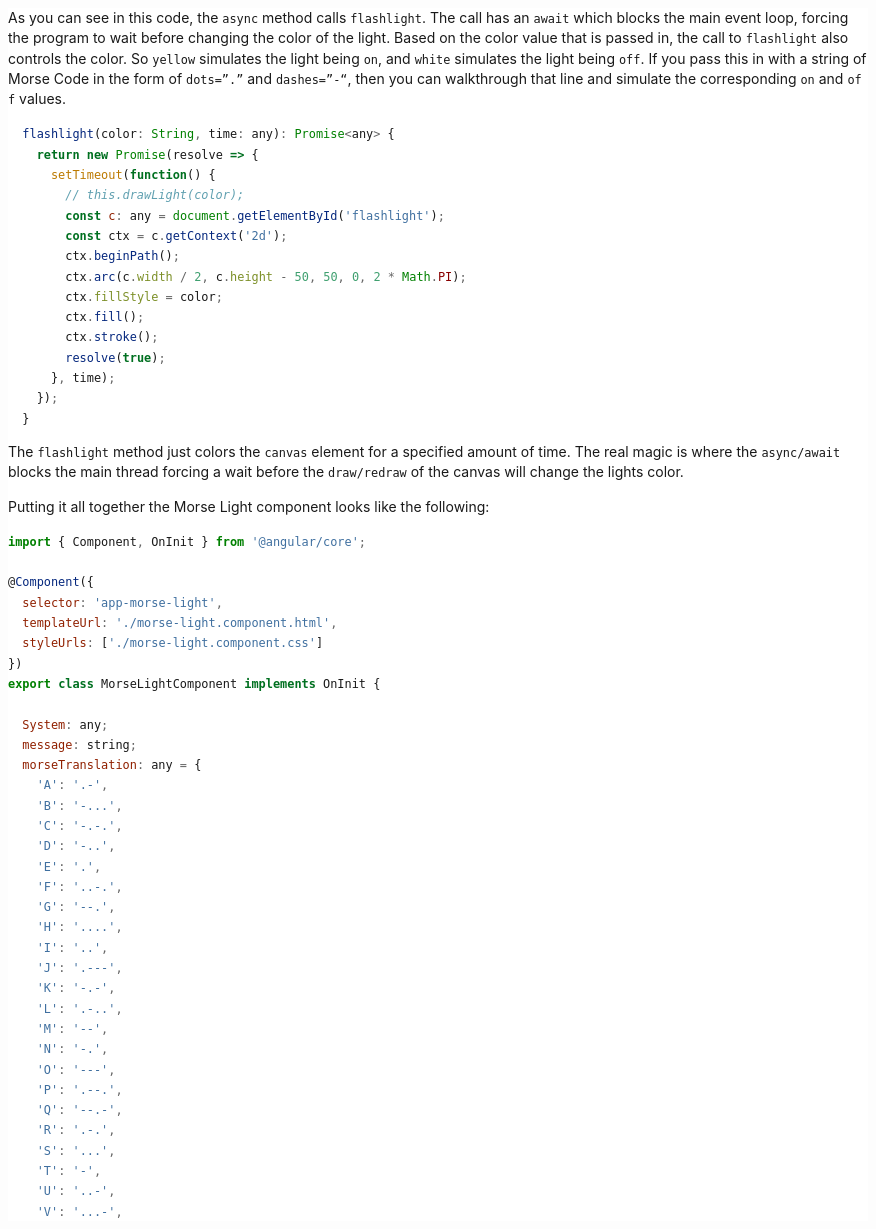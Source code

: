 As you can see in this code, the `async` method calls `flashlight`. The call has an `await` which blocks the main event loop, forcing the program to wait before changing the color of the light.  Based on the color value that is passed in, the call to `flashlight` also controls the color. So `yellow` simulates the light being `on`, and `white` simulates the light being `off`. If you pass this in with a string of Morse Code in the form of `dots=”.”` and `dashes=”-“`, then you can walkthrough that line and simulate the corresponding `on` and `off` values.

```js
  flashlight(color: String, time: any): Promise<any> {
    return new Promise(resolve => {
      setTimeout(function() {
        // this.drawLight(color);
        const c: any = document.getElementById('flashlight');
        const ctx = c.getContext('2d');
        ctx.beginPath();
        ctx.arc(c.width / 2, c.height - 50, 50, 0, 2 * Math.PI);
        ctx.fillStyle = color;
        ctx.fill();
        ctx.stroke();
        resolve(true);
      }, time);
    });
  }
```

The `flashlight` method just colors the `canvas` element for a specified amount of time. The real magic is where the `async/await` blocks the main thread forcing a wait before the `draw/redraw` of the canvas will change the lights color.

Putting it all together the Morse Light component looks like the following:

```js
import { Component, OnInit } from '@angular/core';

@Component({
  selector: 'app-morse-light',
  templateUrl: './morse-light.component.html',
  styleUrls: ['./morse-light.component.css']
})
export class MorseLightComponent implements OnInit {

  System: any;
  message: string;
  morseTranslation: any = {
    'A': '.-',
    'B': '-...',
    'C': '-.-.',
    'D': '-..',
    'E': '.',
    'F': '..-.',
    'G': '--.',
    'H': '....',
    'I': '..',
    'J': '.---',
    'K': '-.-',
    'L': '.-..',
    'M': '--',
    'N': '-.',
    'O': '---',
    'P': '.--.',
    'Q': '--.-',
    'R': '.-.',
    'S': '...',
    'T': '-',
    'U': '..-',
    'V': '...-',
```